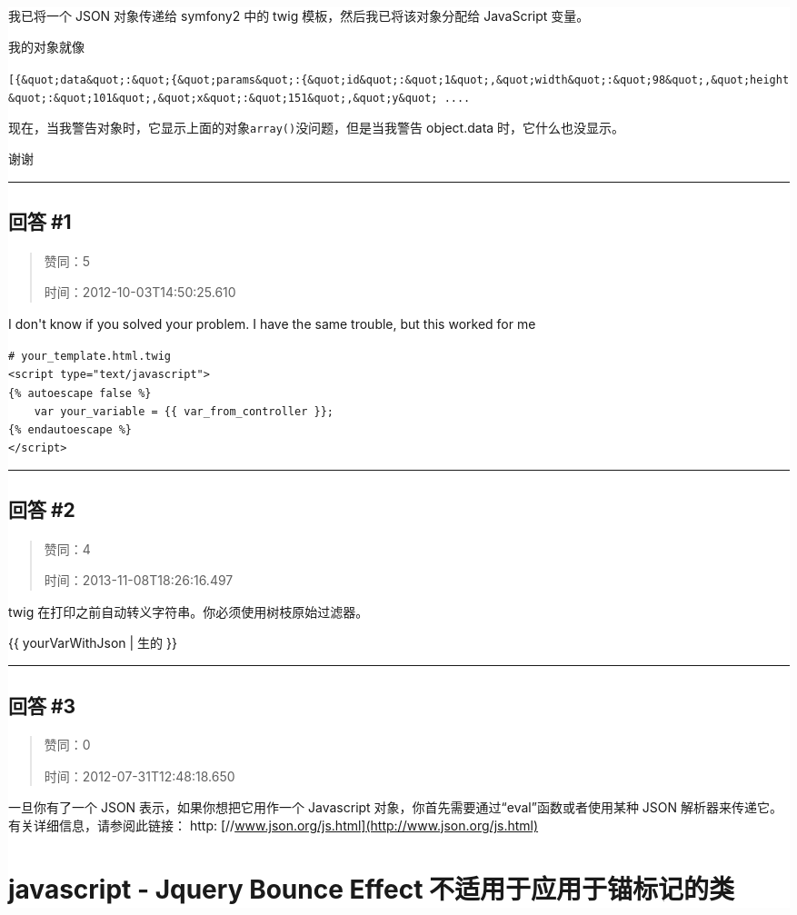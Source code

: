 我已将一个 JSON 对象传递给 symfony2 中的 twig 模板，然后我已将该对象分配给 JavaScript 变量。

我的对象就像

`[{&quot;data&quot;:&quot;{&quot;params&quot;:{&quot;id&quot;:&quot;1&quot;,&quot;width&quot;:&quot;98&quot;,&quot;height&quot;:&quot;101&quot;,&quot;x&quot;:&quot;151&quot;,&quot;y&quot; ....`

现在，当我警告对象时，它显示上面的对象`array()`没问题，但是当我警告 object.data 时，它什么也没显示。

谢谢

* * *

## 回答 #1

> 赞同：5
> 
> 时间：2012-10-03T14:50:25.610

I don't know if you solved your problem.
I have the same trouble, but this worked for me

```
# your_template.html.twig
<script type="text/javascript">
{% autoescape false %}
    var your_variable = {{ var_from_controller }};
{% endautoescape %}
</script> 
```

* * *

## 回答 #2

> 赞同：4
> 
> 时间：2013-11-08T18:26:16.497

twig 在打印之前自动转义字符串。你必须使用树枝原始过滤器。

{{ yourVarWithJson | 生的 }}

* * *

## 回答 #3

> 赞同：0
> 
> 时间：2012-07-31T12:48:18.650

一旦你有了一个 JSON 表示，如果你想把它用作一个 Javascript 对象，你首先需要通过“eval”函数或者使用某种 JSON 解析器来传递它。有关详细信息，请参阅此链接： http: [//www.json.org/js.html](http://www.json.org/js.html)

# javascript - Jquery Bounce Effect 不适用于应用于锚标记的类
